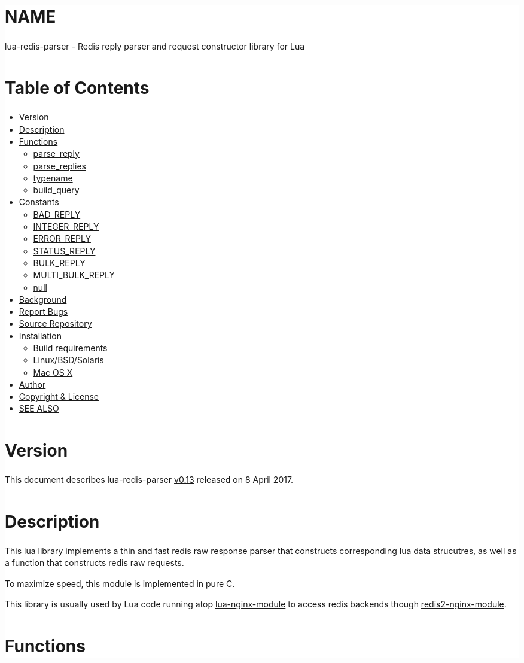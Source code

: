 NAME
====

lua-redis-parser - Redis reply parser and request constructor library for Lua

Table of Contents
=================

* [Version](#version)
* [Description](#description)
* [Functions](#functions)
    * [parse_reply](#parse_reply)
    * [parse_replies](#parse_replies)
    * [typename](#typename)
    * [build_query](#build_query)
* [Constants](#constants)
    * [BAD_REPLY](#bad_reply)
    * [INTEGER_REPLY](#integer_reply)
    * [ERROR_REPLY](#error_reply)
    * [STATUS_REPLY](#status_reply)
    * [BULK_REPLY](#bulk_reply)
    * [MULTI_BULK_REPLY](#multi_bulk_reply)
    * [null](#null)
* [Background](#background)
* [Report Bugs](#report-bugs)
* [Source Repository](#source-repository)
* [Installation](#installation)
    * [Build requirements](#build-requirements)
    * [Linux/BSD/Solaris](#linuxbsdsolaris)
    * [Mac OS X](#mac-os-x)
* [Author](#author)
* [Copyright & License](#copyright--license)
* [SEE ALSO](#see-also)

Version
=======

This document describes lua-redis-parser [v0.13](https://github.com/agentzh/lua-redis-parser/tags) released on 8 April 2017.

Description
===========

This lua library implements a thin and fast redis raw response parser
that constructs corresponding lua data strucutres, as well as a
function that constructs redis raw requests.

To maximize speed, this module is implemented in pure C.

This library is usually used by Lua code running atop [lua-nginx-module](http://github.com/chaoslawful/lua-nginx-module) to access
redis backends though [redis2-nginx-module](http://github.com/agentzh/redis2-nginx-module).

Functions
=========

